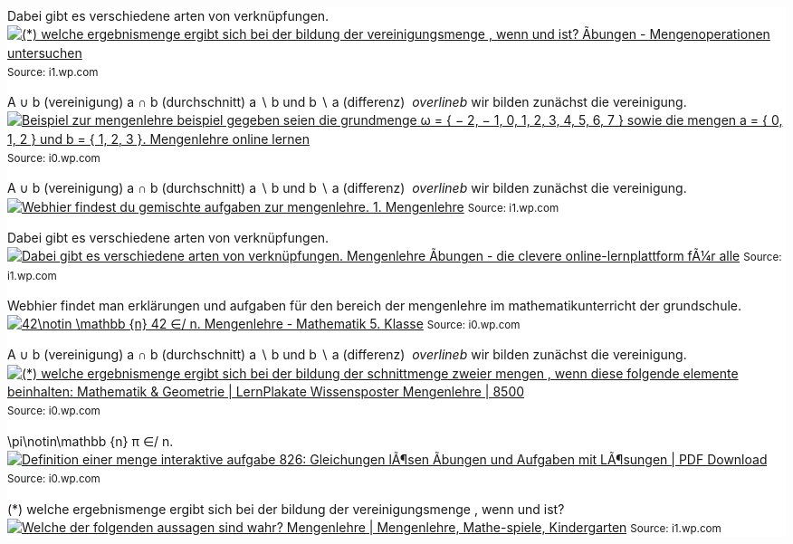 Dabei gibt es verschiedene arten von verknüpfungen.
[![(*) welche ergebnismenge ergibt sich bei der bildung der vereinigungsmenge , wenn und ist? Ãbungen - Mengenoperationen untersuchen](https://i0.wp.com/tse3.mm.bing.net/th?id=OIP.5UIMXezDvsj7_VnpDeJRMgAAAA&amp;pid=15.1 "Ãbungen - Mengenoperationen untersuchen")](https://i1.wp.com/content.anton.app/files/?fileId=image%2Flsg_aa2c78a7f7&amp;etag=e542-21444)
<small>Source: i1.wp.com</small>

A ∪ b (vereinigung) a ∩ b (durchschnitt) a ∖ b und b ∖ a (differenz) $\ overline {b}$ wir bilden zunächst die vereinigung.
[![Beispiel zur mengenlehre beispiel gegeben seien die grundmenge ω = { − 2, − 1, 0, 1, 2, 3, 4, 5, 6, 7 } sowie die mengen a = { 0, 1, 2 } und b = { 1, 2, 3 }. Mengenlehre online lernen](https://i0.wp.com/tse4.mm.bing.net/th?id=OIP.j4uVMQOFIPQiUFCWiPSU2gHaEL&amp;pid=15.1 "Mengenlehre online lernen")](https://i0.wp.com/d1u2r2pnzqmal.cloudfront.net/videos/screenshots/2921/four_columns/53ce98f04172dd517bf992f9f7f0c7a9_1.jpg?1349555228)
<small>Source: i0.wp.com</small>

A ∪ b (vereinigung) a ∩ b (durchschnitt) a ∖ b und b ∖ a (differenz) $\ overline {b}$ wir bilden zunächst die vereinigung.
[![Webhier findest du gemischte aufgaben zur mengenlehre. 1. Mengenlehre](https://i0.wp.com/tse2.mm.bing.net/th?id=OIP.6cbarH_LYVc5YLNGCqdIBwAAAA&amp;pid=15.1 "1. Mengenlehre")](https://i1.wp.com/s1.studylibde.com/store/data/017359367_1-0ac9e7f9ab8c59c72a1e90794e32f279-300x300.png)
<small>Source: i1.wp.com</small>

Dabei gibt es verschiedene arten von verknüpfungen.
[![Dabei gibt es verschiedene arten von verknüpfungen. Mengenlehre Ãbungen - die clevere online-lernplattform fÃ¼r alle](https://i1.wp.com/tse1.mm.bing.net/th?id=OIP.KxfTidj0UzVBkEirGXbxvwAAAA&amp;pid=15.1 "Mengenlehre Ãbungen - die clevere online-lernplattform fÃ¼r alle")](https://i1.wp.com/danachgerichtnick.com/egq/bRmtpVVAaCKoTR6IuENmlAHaEL.jpg)
<small>Source: i1.wp.com</small>

Webhier findet man erklärungen und aufgaben für den bereich der mengenlehre im mathematikunterricht der grundschule.
[![42\notin \mathbb {n} 42 ∈/ n. Mengenlehre - Mathematik 5. Klasse](https://i1.wp.com/tse2.mm.bing.net/th?id=OIP.lD5boQsVy2DZyr5Sy9fGwgAAAA&amp;pid=15.1 "Mengenlehre - Mathematik 5. Klasse")](https://i0.wp.com/www.klassenarbeiten.de/data/dynamic/factory/2016/exercise_1.png)
<small>Source: i0.wp.com</small>

A ∪ b (vereinigung) a ∩ b (durchschnitt) a ∖ b und b ∖ a (differenz) $\ overline {b}$ wir bilden zunächst die vereinigung.
[![(*) welche ergebnismenge ergibt sich bei der bildung der schnittmenge zweier mengen , wenn diese folgende elemente beinhalten: Mathematik &amp; Geometrie | LernPlakate Wissensposter Mengenlehre | 8500](https://i1.wp.com/tse3.mm.bing.net/th?id=OIP.H-wElB4-uy-Z5bbUdlUi6gHaFO&amp;pid=15.1 "Mathematik &amp; Geometrie | LernPlakate Wissensposter Mengenlehre | 8500")](https://i0.wp.com/www.allgemeinbildung.ch/arb/arb=mat/w_LernPlakate_MAT_Mengenlehre_small.jpg)
<small>Source: i0.wp.com</small>

\pi\notin\mathbb {n} π ∈/ n.
[![Definition einer menge interaktive aufgabe 826: Gleichungen lÃ¶sen Ãbungen und Aufgaben mit LÃ¶sungen | PDF Download](https://i1.wp.com/tse2.mm.bing.net/th?id=OIP.MJKAm6HCjsXiBBw7dtKoyAHaMZ&amp;pid=15.1 "Gleichungen lÃ¶sen Ãbungen und Aufgaben mit LÃ¶sungen | PDF Download")](https://i0.wp.com/i.pinimg.com/736x/91/a3/2c/91a32cfbbd872c8adffabc325c2cb66d.jpg)
<small>Source: i0.wp.com</small>

(*) welche ergebnismenge ergibt sich bei der bildung der vereinigungsmenge , wenn und ist?
[![Welche der folgenden aussagen sind wahr? Mengenlehre | Mengenlehre, Mathe-spiele, Kindergarten](https://i0.wp.com/tse1.mm.bing.net/th?id=OIP.WqjfdG-8uQYJg39jTG_24wAAAA&amp;pid=15.1 "Mengenlehre | Mengenlehre, Mathe-spiele, Kindergarten")](https://i1.wp.com/i.pinimg.com/236x/9c/89/5b/9c895b1c1e81a9303934f30361ea4779.jpg?nii=t)
<small>Source: i1.wp.com</small>
